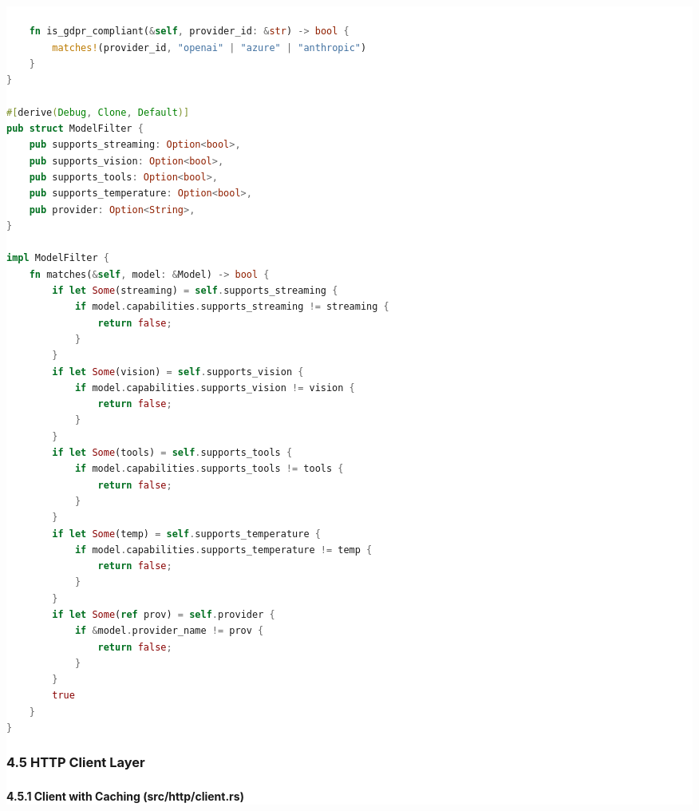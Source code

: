 ```rust
    
    fn is_gdpr_compliant(&self, provider_id: &str) -> bool {
        matches!(provider_id, "openai" | "azure" | "anthropic")
    }
}

#[derive(Debug, Clone, Default)]
pub struct ModelFilter {
    pub supports_streaming: Option<bool>,
    pub supports_vision: Option<bool>,
    pub supports_tools: Option<bool>,
    pub supports_temperature: Option<bool>,
    pub provider: Option<String>,
}

impl ModelFilter {
    fn matches(&self, model: &Model) -> bool {
        if let Some(streaming) = self.supports_streaming {
            if model.capabilities.supports_streaming != streaming {
                return false;
            }
        }
        if let Some(vision) = self.supports_vision {
            if model.capabilities.supports_vision != vision {
                return false;
            }
        }
        if let Some(tools) = self.supports_tools {
            if model.capabilities.supports_tools != tools {
                return false;
            }
        }
        if let Some(temp) = self.supports_temperature {
            if model.capabilities.supports_temperature != temp {
                return false;
            }
        }
        if let Some(ref prov) = self.provider {
            if &model.provider_name != prov {
                return false;
            }
        }
        true
    }
}
```

### 4.5 HTTP Client Layer

#### 4.5.1 Client with Caching (src/http/client.rs)
